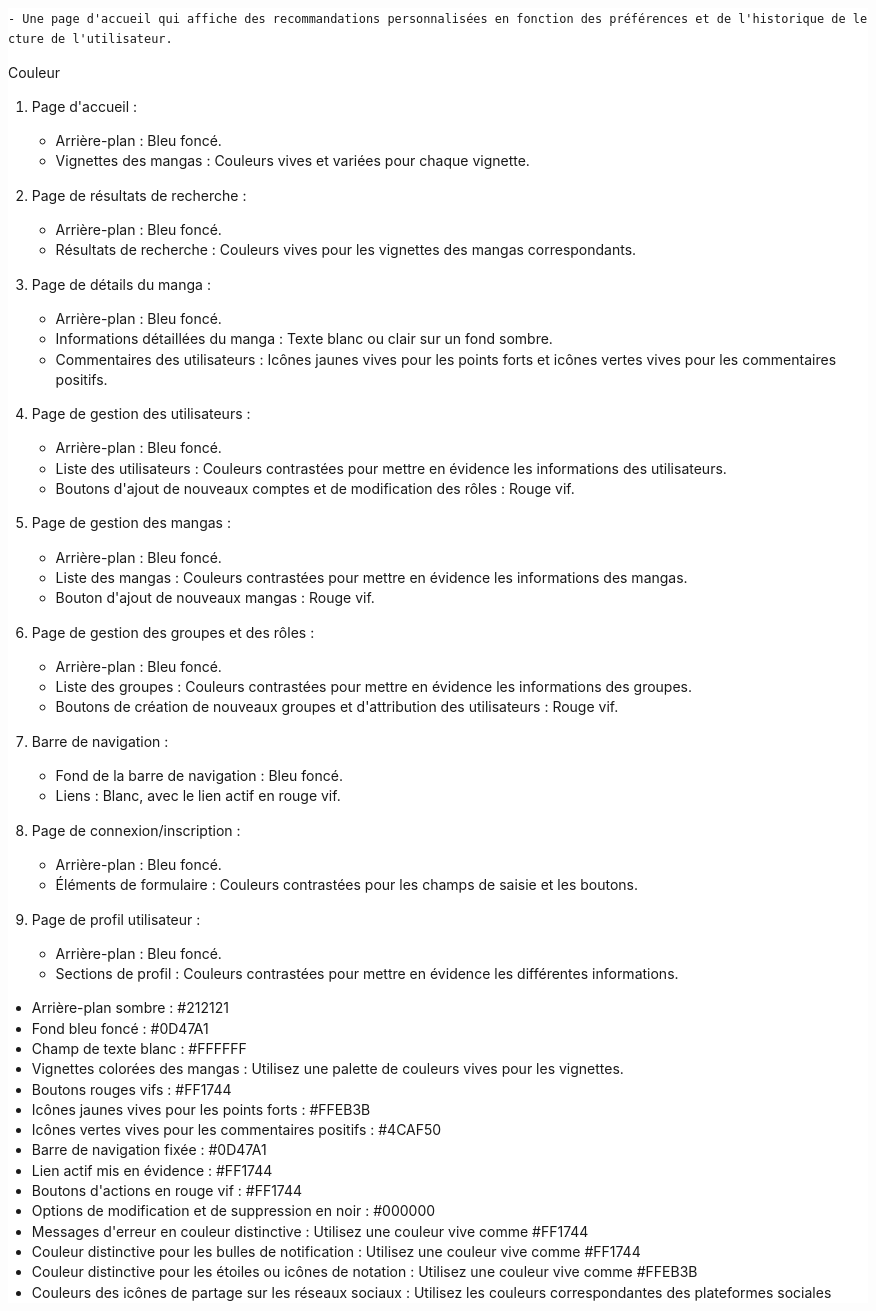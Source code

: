     - Une page d'accueil qui affiche des recommandations personnalisées en fonction des préférences et de l'historique de lecture de l'utilisateur.

Couleur 

1. Page d'accueil :
    
    - Arrière-plan : Bleu foncé.
    - Vignettes des mangas : Couleurs vives et variées pour chaque vignette.
2. Page de résultats de recherche :
    
    - Arrière-plan : Bleu foncé.
    - Résultats de recherche : Couleurs vives pour les vignettes des mangas correspondants.
3. Page de détails du manga :
    
    - Arrière-plan : Bleu foncé.
    - Informations détaillées du manga : Texte blanc ou clair sur un fond sombre.
    - Commentaires des utilisateurs : Icônes jaunes vives pour les points forts et icônes vertes vives pour les commentaires positifs.
4. Page de gestion des utilisateurs :
    
    - Arrière-plan : Bleu foncé.
    - Liste des utilisateurs : Couleurs contrastées pour mettre en évidence les informations des utilisateurs.
    - Boutons d'ajout de nouveaux comptes et de modification des rôles : Rouge vif.
5. Page de gestion des mangas :
    
    - Arrière-plan : Bleu foncé.
    - Liste des mangas : Couleurs contrastées pour mettre en évidence les informations des mangas.
    - Bouton d'ajout de nouveaux mangas : Rouge vif.
6. Page de gestion des groupes et des rôles :
    
    - Arrière-plan : Bleu foncé.
    - Liste des groupes : Couleurs contrastées pour mettre en évidence les informations des groupes.
    - Boutons de création de nouveaux groupes et d'attribution des utilisateurs : Rouge vif.
7. Barre de navigation :
    
    - Fond de la barre de navigation : Bleu foncé.
    - Liens : Blanc, avec le lien actif en rouge vif.
8. Page de connexion/inscription :
    
    - Arrière-plan : Bleu foncé.
    - Éléments de formulaire : Couleurs contrastées pour les champs de saisie et les boutons.
9. Page de profil utilisateur :
    
    - Arrière-plan : Bleu foncé.
    - Sections de profil : Couleurs contrastées pour mettre en évidence les différentes informations.



- Arrière-plan sombre : #212121
- Fond bleu foncé : #0D47A1
- Champ de texte blanc : #FFFFFF
- Vignettes colorées des mangas : Utilisez une palette de couleurs vives pour les vignettes.
- Boutons rouges vifs : #FF1744
- Icônes jaunes vives pour les points forts : #FFEB3B
- Icônes vertes vives pour les commentaires positifs : #4CAF50
- Barre de navigation fixée : #0D47A1
- Lien actif mis en évidence : #FF1744
- Boutons d'actions en rouge vif : #FF1744
- Options de modification et de suppression en noir : #000000
- Messages d'erreur en couleur distinctive : Utilisez une couleur vive comme #FF1744
- Couleur distinctive pour les bulles de notification : Utilisez une couleur vive comme #FF1744
- Couleur distinctive pour les étoiles ou icônes de notation : Utilisez une couleur vive comme #FFEB3B
- Couleurs des icônes de partage sur les réseaux sociaux : Utilisez les couleurs correspondantes des plateformes sociales
